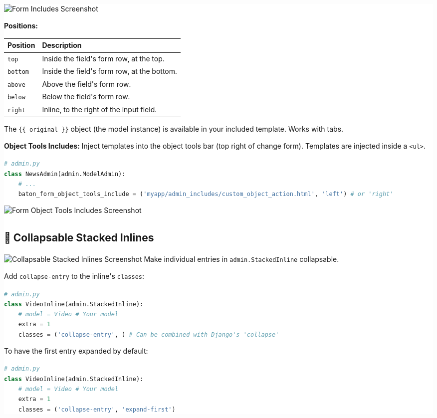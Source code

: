 ![Form Includes Screenshot](docs/images/baton-form-includes.png)

**Positions:**

| Position | Description                                  |
| :------- | :------------------------------------------- |
| `top`    | Inside the field's form row, at the top.     |
| `bottom` | Inside the field's form row, at the bottom.  |
| `above`  | Above the field's form row.                  |
| `below`  | Below the field's form row.                  |
| `right`  | Inline, to the right of the input field.     |

The `{{ original }}` object (the model instance) is available in your included template. Works with tabs.

**Object Tools Includes:**
Inject templates into the object tools bar (top right of change form). Templates are injected inside a `<ul>`.

```python
# admin.py
class NewsAdmin(admin.ModelAdmin):
    # ...
    baton_form_object_tools_include = ('myapp/admin_includes/custom_object_action.html', 'left') # or 'right'
```

![Form Object Tools Includes Screenshot](docs/images/baton_form_object_tools_include.png)

## 🤏 Collapsable Stacked Inlines

![Collapsable Stacked Inlines Screenshot](docs/images/collapsable_stackedinline.png)
Make individual entries in `admin.StackedInline` collapsable.

Add `collapse-entry` to the inline's `classes`:

```python
# admin.py
class VideoInline(admin.StackedInline):
    # model = Video # Your model
    extra = 1
    classes = ('collapse-entry', ) # Can be combined with Django's 'collapse'
```

To have the first entry expanded by default:

```python
# admin.py
class VideoInline(admin.StackedInline):
    # model = Video # Your model
    extra = 1
    classes = ('collapse-entry', 'expand-first')
```
